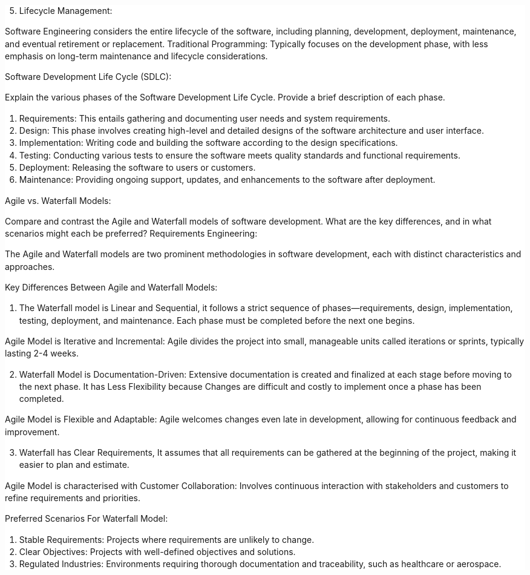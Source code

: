 5. Lifecycle Management:

Software Engineering considers the entire lifecycle of the software, including planning, development, deployment, maintenance, and eventual retirement or replacement.
Traditional Programming: Typically focuses on the development phase, with less emphasis on long-term maintenance and lifecycle considerations.



Software Development Life Cycle (SDLC):

Explain the various phases of the Software Development Life Cycle. Provide a brief description of each phase.

1. Requirements: This entails gathering and documenting user needs and system requirements.
2. Design: This phase involves creating high-level and detailed designs of the software architecture and user interface.
3. Implementation: Writing code and building the software according to the design specifications.
4. Testing: Conducting various tests to ensure the software meets quality standards and functional requirements.
5. Deployment: Releasing the software to users or customers.
6. Maintenance: Providing ongoing support, updates, and enhancements to the software after deployment.


Agile vs. Waterfall Models:

Compare and contrast the Agile and Waterfall models of software development. What are the key differences, and in what scenarios might each be preferred?
Requirements Engineering:

The Agile and Waterfall models are two prominent methodologies in software development, each with distinct characteristics and approaches. 

Key Differences Between Agile and Waterfall Models:

1.  The Waterfall model is Linear and Sequential, it follows a strict sequence of phases—requirements, design, implementation, testing, deployment, and maintenance. Each phase must be completed before the next one begins.

Agile Model is Iterative and Incremental: Agile divides the project into small, manageable units called iterations or sprints, typically lasting 2-4 weeks.

2. Waterfall Model is Documentation-Driven: Extensive documentation is created and finalized at each stage before moving to the next phase. It has Less Flexibility because Changes are difficult and costly to implement once a phase has been completed.

Agile Model is Flexible and Adaptable: Agile welcomes changes even late in development, allowing for continuous feedback and improvement.

3. Waterfall has Clear Requirements, It assumes that all requirements can be gathered at the beginning of the project, making it easier to plan and estimate.

Agile Model is characterised with Customer Collaboration: Involves continuous interaction with stakeholders and customers to refine requirements and priorities.

Preferred Scenarios For Waterfall Model:

1. Stable Requirements: Projects where requirements are unlikely to change.
2. Clear Objectives: Projects with well-defined objectives and solutions.
3. Regulated Industries: Environments requiring thorough documentation and traceability, such as healthcare or aerospace.

